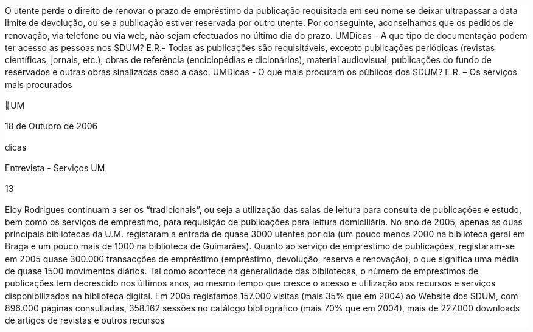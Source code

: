 O utente perde o direito de renovar o
prazo de empréstimo da publicação
requisitada em seu nome se deixar
ultrapassar a data limite de devolução, ou
se a publicação estiver reservada por
outro utente. Por conseguinte,
aconselhamos que os pedidos de
renovação, via telefone ou via web, não
sejam efectuados no último dia do prazo.
UMDicas – A que tipo de
documentação podem ter acesso as
pessoas nos SDUM?
E.R.- Todas as publicações são
requisitáveis, excepto publicações
periódicas (revistas científicas, jornais,
etc.), obras de referência (enciclopédias e
dicionários), material audiovisual,
publicações do fundo de reservados e
outras obras sinalizadas caso a caso.
UMDicas - O que mais procuram os
públicos dos SDUM?
E.R. – Os serviços mais procurados

UM

18 de Outubro de 2006

dicas

Entrevista - Serviços UM

13

Eloy Rodrigues
continuam a ser os “tradicionais”, ou seja
a utilização das salas de leitura para
consulta de publicações e estudo, bem
como os serviços de empréstimo, para
requisição de publicações para leitura
domiciliária. No ano de 2005, apenas as
duas principais bibliotecas da U.M.
registaram a entrada de quase 3000
utentes por dia (um pouco menos 2000 na
biblioteca geral em Braga e um pouco
mais de 1000 na biblioteca de
Guimarães).
Quanto ao serviço de empréstimo de
publicações, registaram-se em 2005
quase 300.000 transacções de
empréstimo (empréstimo, devolução,
reserva e renovação), o que significa uma
média de quase 1500 movimentos
diários.
Tal como acontece na generalidade das
bibliotecas, o número de empréstimos de
publicações tem decrescido nos últimos
anos, ao mesmo tempo que cresce o
acesso e utilização aos recursos e
serviços disponibilizados na biblioteca
digital. Em 2005 registamos 157.000
visitas (mais 35% que em 2004) ao
Website dos SDUM, com 896.000
páginas consultadas, 358.162 sessões
no catálogo bibliográfico (mais 70% que
em 2004), mais de 227.000 downloads de
artigos de revistas e outros recursos